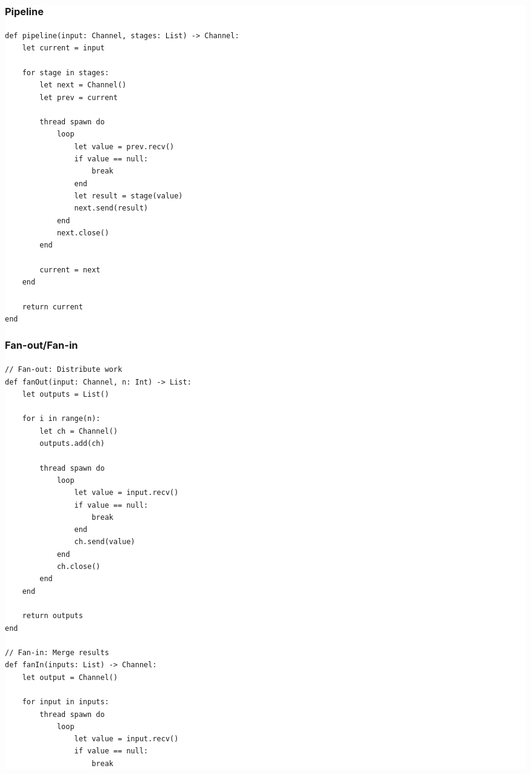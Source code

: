
### Pipeline
```polyloft
def pipeline(input: Channel, stages: List) -> Channel:
    let current = input
    
    for stage in stages:
        let next = Channel()
        let prev = current
        
        thread spawn do
            loop
                let value = prev.recv()
                if value == null:
                    break
                end
                let result = stage(value)
                next.send(result)
            end
            next.close()
        end
        
        current = next
    end
    
    return current
end
```

### Fan-out/Fan-in
```polyloft
// Fan-out: Distribute work
def fanOut(input: Channel, n: Int) -> List:
    let outputs = List()
    
    for i in range(n):
        let ch = Channel()
        outputs.add(ch)
        
        thread spawn do
            loop
                let value = input.recv()
                if value == null:
                    break
                end
                ch.send(value)
            end
            ch.close()
        end
    end
    
    return outputs
end

// Fan-in: Merge results
def fanIn(inputs: List) -> Channel:
    let output = Channel()
    
    for input in inputs:
        thread spawn do
            loop
                let value = input.recv()
                if value == null:
                    break
```
